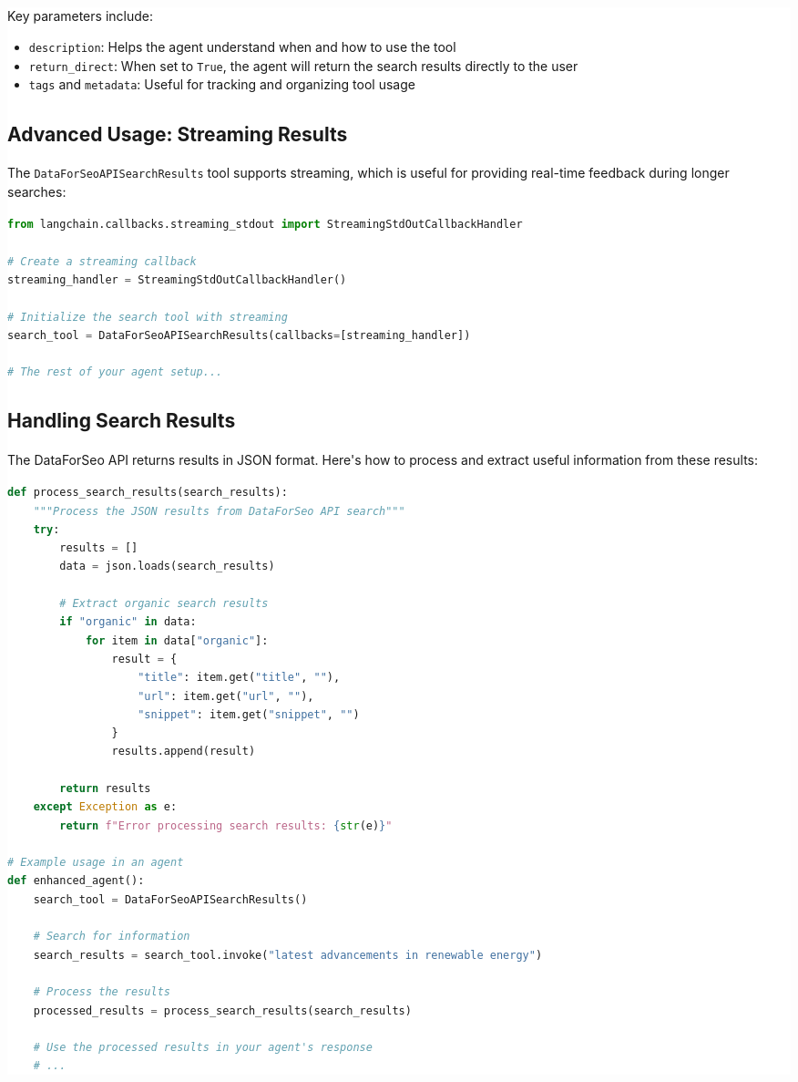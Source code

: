 Key parameters include:

- `description`: Helps the agent understand when and how to use the tool
- `return_direct`: When set to `True`, the agent will return the search results directly to the user
- `tags` and `metadata`: Useful for tracking and organizing tool usage

## Advanced Usage: Streaming Results

The `DataForSeoAPISearchResults` tool supports streaming, which is useful for providing real-time feedback during longer searches:

```python
from langchain.callbacks.streaming_stdout import StreamingStdOutCallbackHandler

# Create a streaming callback
streaming_handler = StreamingStdOutCallbackHandler()

# Initialize the search tool with streaming
search_tool = DataForSeoAPISearchResults(callbacks=[streaming_handler])

# The rest of your agent setup...
```

## Handling Search Results

The DataForSeo API returns results in JSON format. Here's how to process and extract useful information from these results:

```python
def process_search_results(search_results):
    """Process the JSON results from DataForSeo API search"""
    try:
        results = []
        data = json.loads(search_results)
        
        # Extract organic search results
        if "organic" in data:
            for item in data["organic"]:
                result = {
                    "title": item.get("title", ""),
                    "url": item.get("url", ""),
                    "snippet": item.get("snippet", "")
                }
                results.append(result)
        
        return results
    except Exception as e:
        return f"Error processing search results: {str(e)}"

# Example usage in an agent
def enhanced_agent():
    search_tool = DataForSeoAPISearchResults()
    
    # Search for information
    search_results = search_tool.invoke("latest advancements in renewable energy")
    
    # Process the results
    processed_results = process_search_results(search_results)
    
    # Use the processed results in your agent's response
    # ...
```
